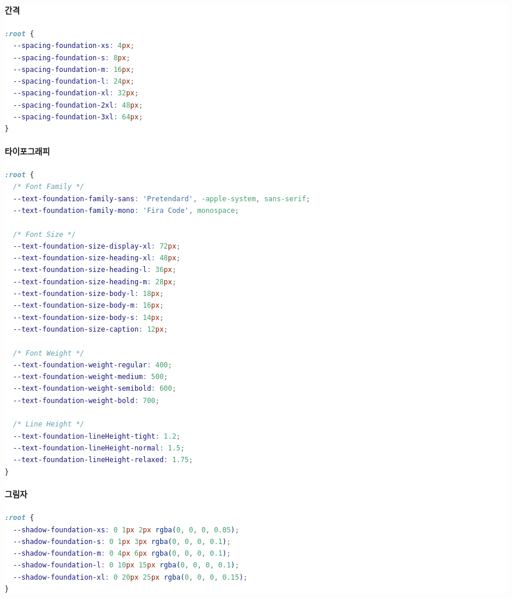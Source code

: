 #### 간격
```css
:root {
  --spacing-foundation-xs: 4px;
  --spacing-foundation-s: 8px;
  --spacing-foundation-m: 16px;
  --spacing-foundation-l: 24px;
  --spacing-foundation-xl: 32px;
  --spacing-foundation-2xl: 48px;
  --spacing-foundation-3xl: 64px;
}
```

#### 타이포그래피
```css
:root {
  /* Font Family */
  --text-foundation-family-sans: 'Pretendard', -apple-system, sans-serif;
  --text-foundation-family-mono: 'Fira Code', monospace;
  
  /* Font Size */
  --text-foundation-size-display-xl: 72px;
  --text-foundation-size-heading-xl: 48px;
  --text-foundation-size-heading-l: 36px;
  --text-foundation-size-heading-m: 28px;
  --text-foundation-size-body-l: 18px;
  --text-foundation-size-body-m: 16px;
  --text-foundation-size-body-s: 14px;
  --text-foundation-size-caption: 12px;
  
  /* Font Weight */
  --text-foundation-weight-regular: 400;
  --text-foundation-weight-medium: 500;
  --text-foundation-weight-semibold: 600;
  --text-foundation-weight-bold: 700;
  
  /* Line Height */
  --text-foundation-lineHeight-tight: 1.2;
  --text-foundation-lineHeight-normal: 1.5;
  --text-foundation-lineHeight-relaxed: 1.75;
}
```

#### 그림자
```css
:root {
  --shadow-foundation-xs: 0 1px 2px rgba(0, 0, 0, 0.05);
  --shadow-foundation-s: 0 1px 3px rgba(0, 0, 0, 0.1);
  --shadow-foundation-m: 0 4px 6px rgba(0, 0, 0, 0.1);
  --shadow-foundation-l: 0 10px 15px rgba(0, 0, 0, 0.1);
  --shadow-foundation-xl: 0 20px 25px rgba(0, 0, 0, 0.15);
}
```
